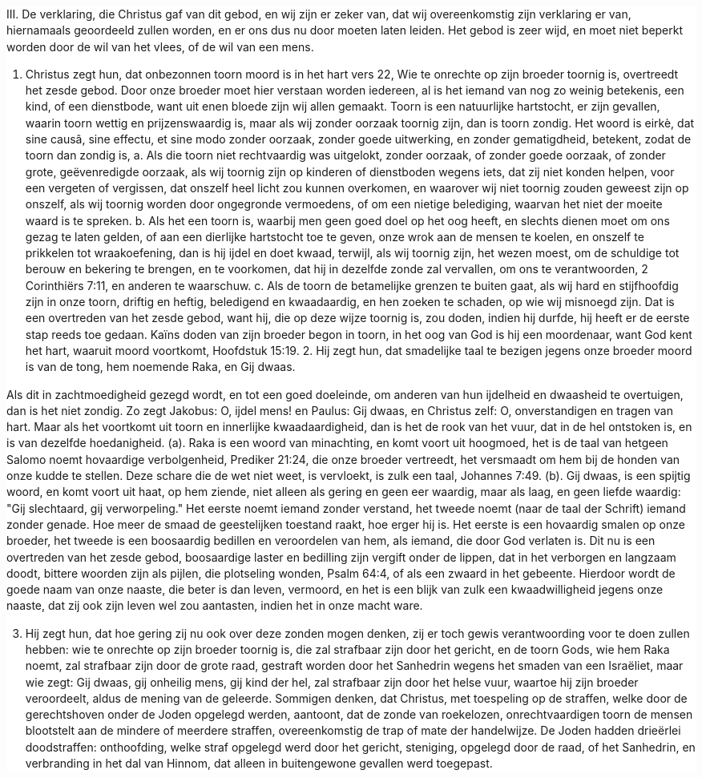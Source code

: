 III. De verklaring, die Christus gaf van dit gebod, en wij zijn er zeker van, dat wij overeenkomstig zijn verklaring er van, hiernamaals geoordeeld zullen worden, en er ons dus nu door moeten laten leiden. Het gebod is zeer wijd, en moet niet beperkt worden door de wil van het vlees, of de wil van een mens. 
1. Christus zegt hun, dat onbezonnen toorn moord is in het hart vers 22, Wie te onrechte op zijn broeder toornig is, overtreedt het zesde gebod. Door onze broeder moet hier verstaan worden iedereen, al is het iemand van nog zo weinig betekenis, een kind, of een dienstbode, want uit enen bloede zijn wij allen gemaakt. Toorn is een natuurlijke hartstocht, er zijn gevallen, waarin toorn wettig en prijzenswaardig is, maar als wij zonder oorzaak toornig zijn, dan is toorn zondig. Het woord is eirkè, dat sine causâ, sine effectu, et sine modo zonder oorzaak, zonder goede uitwerking, en zonder gematigdheid, betekent, zodat de toorn dan zondig is, 
a. Als die toorn niet rechtvaardig was uitgelokt, zonder oorzaak, of zonder goede oorzaak, of zonder grote, geëvenredigde oorzaak, als wij toornig zijn op kinderen of dienstboden wegens iets, dat zij niet konden helpen, voor een vergeten of vergissen, dat onszelf heel licht zou kunnen overkomen, en waarover wij niet toornig zouden geweest zijn op onszelf, als wij toornig worden door ongegronde vermoedens, of om een nietige belediging, waarvan het niet der moeite waard is te spreken. 
b. Als het een toorn is, waarbij men geen goed doel op het oog heeft, en slechts dienen moet om ons gezag te laten gelden, of aan een dierlijke hartstocht toe te geven, onze wrok aan de mensen te koelen, en onszelf te prikkelen tot wraakoefening, dan is hij ijdel en doet kwaad, terwijl, als wij toornig zijn, het wezen moest, om de schuldige tot berouw en bekering te brengen, en te voorkomen, dat hij in dezelfde zonde zal vervallen, om ons te verantwoorden, 2 Corinthiërs 7:11, en anderen te waarschuw. 
c. Als de toorn de betamelijke grenzen te buiten gaat, als wij hard en stijfhoofdig zijn in onze toorn, driftig en heftig, beledigend en kwaadaardig, en hen zoeken te schaden, op wie wij misnoegd zijn. Dat is een overtreden van het zesde gebod, want hij, die op deze wijze toornig is, zou doden, indien hij durfde, hij heeft er de eerste stap reeds toe gedaan. Kaïns doden van zijn broeder begon in toorn, in het oog van God is hij een moordenaar, want God kent het hart, waaruit moord voortkomt, Hoofdstuk 15:19. 2. Hij zegt hun, dat smadelijke taal te bezigen jegens onze broeder moord is van de tong, hem noemende Raka, en Gij dwaas. 

Als dit in zachtmoedigheid gezegd wordt, en tot een goed doeleinde, om anderen van hun ijdelheid en dwaasheid te overtuigen, dan is het niet zondig. Zo zegt Jakobus: O, ijdel mens! en Paulus: Gij dwaas, en Christus zelf: O, onverstandigen en tragen van hart. 
Maar als het voortkomt uit toorn en innerlijke kwaadaardigheid, dan is het de rook van het vuur, dat in de hel ontstoken is, en is van dezelfde hoedanigheid. 
(a). Raka is een woord van minachting, en komt voort uit hoogmoed, het is de taal van hetgeen Salomo noemt hovaardige verbolgenheid, Prediker 21:24, die onze broeder vertreedt, het versmaadt om hem bij de honden van onze kudde te stellen. Deze schare die de wet niet weet, is vervloekt, is zulk een taal, Johannes 7:49. 
(b). Gij dwaas, is een spijtig woord, en komt voort uit haat, op hem ziende, niet alleen als gering en geen eer waardig, maar als laag, en geen liefde waardig: "Gij slechtaard, gij verworpeling." Het eerste noemt iemand zonder verstand, het tweede noemt (naar de taal der Schrift) iemand zonder genade. Hoe meer de smaad de geestelijken toestand raakt, hoe erger hij is. Het eerste is een hovaardig smalen op onze broeder, het tweede is een boosaardig bedillen en veroordelen van hem, als iemand, die door God verlaten is. Dit nu is een overtreden van het zesde gebod, boosaardige laster en bedilling zijn vergift onder de lippen, dat in het verborgen en langzaam doodt, bittere woorden zijn als pijlen, die plotseling wonden, Psalm 64:4, of als een zwaard in het gebeente. Hierdoor wordt de goede naam van onze naaste, die beter is dan leven, vermoord, en het is een blijk van zulk een kwaadwilligheid jegens onze naaste, dat zij ook zijn leven wel zou aantasten, indien het in onze macht ware. 

3. Hij zegt hun, dat hoe gering zij nu ook over deze zonden mogen denken, zij er toch gewis verantwoording voor te doen zullen hebben: wie te onrechte op zijn broeder toornig is, die zal strafbaar zijn door het gericht, en de toorn Gods, wie hem Raka noemt, zal strafbaar zijn door de grote raad, gestraft worden door het Sanhedrin wegens het smaden van een Israëliet, maar wie zegt: Gij dwaas, gij onheilig mens, gij kind der hel, zal strafbaar zijn door het helse vuur, waartoe hij zijn broeder veroordeelt, aldus de mening van de geleerde. Sommigen denken, dat Christus, met toespeling op de straffen, welke door de gerechtshoven onder de Joden opgelegd werden, aantoont, dat de zonde van roekelozen, onrechtvaardigen toorn de mensen blootstelt aan de mindere of meerdere straffen, overeenkomstig de trap of mate der handelwijze. De Joden hadden drieërlei doodstraffen: onthoofding, welke straf opgelegd werd door het gericht, steniging, opgelegd door de raad, of het Sanhedrin, en verbranding in het dal van Hinnom, dat alleen in buitengewone gevallen werd toegepast. 